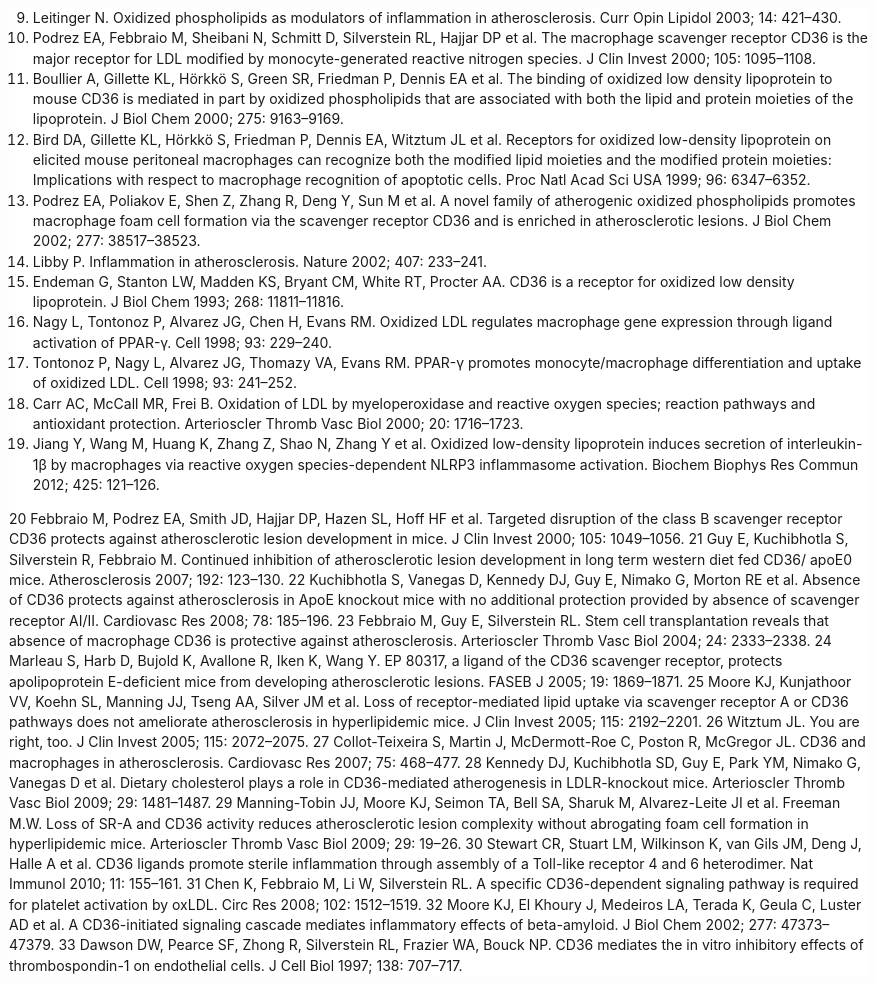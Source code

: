 9. Leitinger N. Oxidized phospholipids as modulators of inflammation in atherosclerosis. Curr Opin Lipidol 2003; 14: 421–430.
10. Podrez EA, Febbraio M, Sheibani N, Schmitt D, Silverstein RL, Hajjar DP et al. The macrophage scavenger receptor CD36 is the major receptor for LDL modified by monocyte-generated reactive nitrogen species. J Clin Invest 2000; 105: 1095–1108.
11. Boullier A, Gillette KL, Hörkkö S, Green SR, Friedman P, Dennis EA et al. The binding of oxidized low density lipoprotein to mouse CD36 is mediated in part by oxidized phospholipids that are associated with both the lipid and protein moieties of the lipoprotein. J Biol Chem 2000; 275: 9163–9169.
12. Bird DA, Gillette KL, Hörkkö S, Friedman P, Dennis EA, Witztum JL et al. Receptors for oxidized low-density lipoprotein on elicited mouse peritoneal macrophages can recognize both the modified lipid moieties and the modified protein moieties: Implications with respect to macrophage recognition of apoptotic cells. Proc Natl Acad Sci USA 1999; 96: 6347–6352.
13. Podrez EA, Poliakov E, Shen Z, Zhang R, Deng Y, Sun M et al. A novel family of atherogenic oxidized phospholipids promotes macrophage foam cell formation via the scavenger receptor CD36 and is enriched in atherosclerotic lesions. J Biol Chem 2002; 277: 38517–38523.
14. Libby P. Inflammation in atherosclerosis. Nature 2002; 407: 233–241.
15. Endeman G, Stanton LW, Madden KS, Bryant CM, White RT, Procter AA. CD36 is a receptor for oxidized low density lipoprotein. J Biol Chem 1993; 268: 11811–11816.
16. Nagy L, Tontonoz P, Alvarez JG, Chen H, Evans RM. Oxidized LDL regulates macrophage gene expression through ligand activation of PPAR-γ. Cell 1998; 93: 229–240.
17. Tontonoz P, Nagy L, Alvarez JG, Thomazy VA, Evans RM. PPAR-γ promotes monocyte/macrophage differentiation and uptake of oxidized LDL. Cell 1998; 93: 241–252.
18. Carr AC, McCall MR, Frei B. Oxidation of LDL by myeloperoxidase and reactive oxygen species; reaction pathways and antioxidant protection. Arterioscler Thromb Vasc Biol 2000; 20: 1716–1723.
19. Jiang Y, Wang M, Huang K, Zhang Z, Shao N, Zhang Y et al. Oxidized low-density lipoprotein induces secretion of interleukin-1β by macrophages via reactive oxygen species-dependent NLRP3 inflammasome activation. Biochem Biophys Res Commun 2012; 425: 121–126.

20 Febbraio M, Podrez EA, Smith JD, Hajjar DP, Hazen SL, Hoff HF et al. Targeted disruption of the class B scavenger receptor CD36 protects against atherosclerotic lesion development in mice. J Clin Invest 2000; 105: 1049–1056.
21 Guy E, Kuchibhotla S, Silverstein R, Febbraio M. Continued inhibition of atherosclerotic lesion development in long term western diet fed CD36/ apoE0 mice. Atherosclerosis 2007; 192: 123–130.
22 Kuchibhotla S, Vanegas D, Kennedy DJ, Guy E, Nimako G, Morton RE et al. Absence of CD36 protects against atherosclerosis in ApoE knockout mice with no additional protection provided by absence of scavenger receptor AI/II. Cardiovasc Res 2008; 78: 185–196.
23 Febbraio M, Guy E, Silverstein RL. Stem cell transplantation reveals that absence of macrophage CD36 is protective against atherosclerosis. Arterioscler Thromb Vasc Biol 2004; 24: 2333–2338.
24 Marleau S, Harb D, Bujold K, Avallone R, Iken K, Wang Y. EP 80317, a ligand of the CD36 scavenger receptor, protects apolipoprotein E-deficient mice from developing atherosclerotic lesions. FASEB J 2005; 19: 1869–1871.
25 Moore KJ, Kunjathoor VV, Koehn SL, Manning JJ, Tseng AA, Silver JM et al. Loss of receptor-mediated lipid uptake via scavenger receptor A or CD36 pathways does not ameliorate atherosclerosis in hyperlipidemic mice. J Clin Invest 2005; 115: 2192–2201.
26 Witztum JL. You are right, too. J Clin Invest 2005; 115: 2072–2075.
27 Collot-Teixeira S, Martin J, McDermott-Roe C, Poston R, McGregor JL. CD36 and macrophages in atherosclerosis. Cardiovasc Res 2007; 75: 468–477.
28 Kennedy DJ, Kuchibhotla SD, Guy E, Park YM, Nimako G, Vanegas D et al. Dietary cholesterol plays a role in CD36-mediated atherogenesis in LDLR-knockout mice. Arterioscler Thromb Vasc Biol 2009; 29: 1481–1487.
29 Manning-Tobin JJ, Moore KJ, Seimon TA, Bell SA, Sharuk M, Alvarez-Leite JI et al. Freeman M.W. Loss of SR-A and CD36 activity reduces atherosclerotic lesion complexity without abrogating foam cell formation in hyperlipidemic mice. Arterioscler Thromb Vasc Biol 2009; 29: 19–26.
30 Stewart CR, Stuart LM, Wilkinson K, van Gils JM, Deng J, Halle A et al. CD36 ligands promote sterile inflammation through assembly of a Toll-like receptor 4 and 6 heterodimer. Nat Immunol 2010; 11: 155–161.
31 Chen K, Febbraio M, Li W, Silverstein RL. A specific CD36-dependent signaling pathway is required for platelet activation by oxLDL. Circ Res 2008; 102: 1512–1519.
32 Moore KJ, El Khoury J, Medeiros LA, Terada K, Geula C, Luster AD et al. A CD36-initiated signaling cascade mediates inflammatory effects of beta-amyloid. J Biol Chem 2002; 277: 47373–47379.
33 Dawson DW, Pearce SF, Zhong R, Silverstein RL, Frazier WA, Bouck NP. CD36 mediates the in vitro inhibitory effects of thrombospondin-1 on endothelial cells. J Cell Biol 1997; 138: 707–717.
